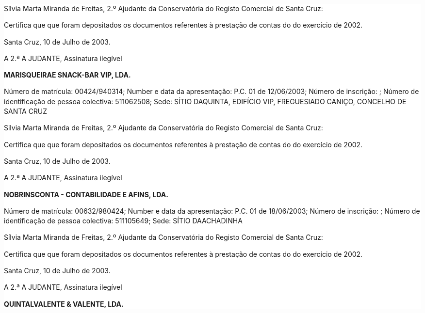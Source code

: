 
Sílvia Marta Miranda de Freitas, 2.º Ajudante da
Conservatória do Registo Comercial de Santa Cruz:


Certifica que que foram depositados os documentos
referentes à prestação de contas do do exercício de 2002.


Santa Cruz, 10 de Julho de 2003.


A 2.ª A JUDANTE, Assinatura ilegível


**MARISQUEIRAE SNACK-BAR VIP, LDA.**


Número de matrícula: 00424/940314;
Number e data da apresentação: P.C. 01 de 12/06/2003;
Número de inscrição: ;
Número de identificação de pessoa colectiva: 511062508;
Sede: SÍTIO DAQUINTA, EDIFÍCIO VIP, FREGUESIADO
CANIÇO, CONCELHO DE SANTA CRUZ


Silvia Marta Miranda de Freitas, 2.º Ajudante da
Conservatória do Registo Comercial de Santa Cruz:


Certifica que que foram depositados os documentos
referentes à prestação de contas do do exercício de 2002.


Santa Cruz, 10 de Julho de 2003.


A 2.ª A JUDANTE, Assinatura ilegível


**NOBRINSCONTA - CONTABILIDADE E AFINS, LDA.**


Número de matrícula: 00632/980424;
Number e data da apresentação: P.C. 01 de 18/06/2003;
Número de inscrição: ;
Número de identificação de pessoa colectiva: 511105649;
Sede: SÍTIO DAACHADINHA


Sílvia Marta Miranda de Freitas, 2.º Ajudante da
Conservatória do Registo Comercial de Santa Cruz:


Certifica que que foram depositados os documentos
referentes à prestação de contas do do exercício de 2002.


Santa Cruz, 10 de Julho de 2003.


A 2.ª A JUDANTE, Assinatura ilegível


**QUINTALVALENTE & VALENTE, LDA.**
